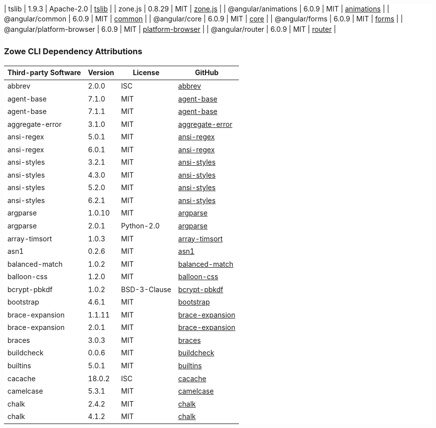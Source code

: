 | tslib | 1.9.3 | Apache-2.0 | [tslib](http://typescriptlang.org/) | 
| zone.js | 0.8.29 | MIT | [zone.js](https://github.com/angular/zone.js#readme) | 
| @angular/animations | 6.0.9 | MIT | [animations](https://github.com/angular/angular#readme) | 
| @angular/common | 6.0.9 | MIT | [common](https://github.com/angular/angular#readme) | 
| @angular/core | 6.0.9 | MIT | [core](https://github.com/angular/angular#readme) | 
| @angular/forms | 6.0.9 | MIT | [forms](https://github.com/angular/angular#readme) | 
| @angular/platform-browser | 6.0.9 | MIT | [platform-browser](https://github.com/angular/angular#readme) | 
| @angular/router | 6.0.9 | MIT | [router](https://github.com/angular/angular/tree/master/packages/router) | 

### Zowe CLI Dependency Attributions
| Third-party Software | Version | License | GitHub |
| -------------------- | --------| ------- | ------ |
| abbrev | 2.0.0 | ISC | [abbrev](https://github.com/npm/abbrev-js#readme) | 
| agent-base | 7.1.0 | MIT | [agent-base](https://github.com/TooTallNate/proxy-agents#readme) | 
| agent-base | 7.1.1 | MIT | [agent-base](https://github.com/TooTallNate/proxy-agents#readme) | 
| aggregate-error | 3.1.0 | MIT | [aggregate-error](https://github.com/sindresorhus/aggregate-error#readme) | 
| ansi-regex | 5.0.1 | MIT | [ansi-regex](https://github.com/chalk/ansi-regex#readme) | 
| ansi-regex | 6.0.1 | MIT | [ansi-regex](https://github.com/chalk/ansi-regex#readme) | 
| ansi-styles | 3.2.1 | MIT | [ansi-styles](https://github.com/chalk/ansi-styles#readme) | 
| ansi-styles | 4.3.0 | MIT | [ansi-styles](https://github.com/chalk/ansi-styles#readme) | 
| ansi-styles | 5.2.0 | MIT | [ansi-styles](https://github.com/chalk/ansi-styles#readme) | 
| ansi-styles | 6.2.1 | MIT | [ansi-styles](https://github.com/chalk/ansi-styles#readme) | 
| argparse | 1.0.10 | MIT | [argparse](https://github.com/nodeca/argparse#readme) | 
| argparse | 2.0.1 | Python-2.0 | [argparse](https://github.com/nodeca/argparse#readme) | 
| array-timsort | 1.0.3 | MIT | [array-timsort](https://github.com/kaelzhang/node-array-timsort) | 
| asn1 | 0.2.6 | MIT | [asn1](https://github.com/joyent/node-asn1#readme) | 
| balanced-match | 1.0.2 | MIT | [balanced-match](https://github.com/juliangruber/balanced-match) | 
| balloon-css | 1.2.0 | MIT | [balloon-css](http://kazzkiq.github.io/balloon.css/) | 
| bcrypt-pbkdf | 1.0.2 | BSD-3-Clause | [bcrypt-pbkdf](https://github.com/joyent/node-bcrypt-pbkdf#readme) | 
| bootstrap | 4.6.1 | MIT | [bootstrap](https://getbootstrap.com/) | 
| brace-expansion | 1.1.11 | MIT | [brace-expansion](https://github.com/juliangruber/brace-expansion) | 
| brace-expansion | 2.0.1 | MIT | [brace-expansion](https://github.com/juliangruber/brace-expansion) | 
| braces | 3.0.3 | MIT | [braces](https://github.com/micromatch/braces) | 
| buildcheck | 0.0.6 | MIT | [buildcheck](https://github.com/mscdex/buildcheck#readme) | 
| builtins | 5.0.1 | MIT | [builtins](https://github.com/juliangruber/builtins#readme) | 
| cacache | 18.0.2 | ISC | [cacache](https://github.com/npm/cacache#readme) | 
| camelcase | 5.3.1 | MIT | [camelcase](https://github.com/sindresorhus/camelcase#readme) | 
| chalk | 2.4.2 | MIT | [chalk](https://github.com/chalk/chalk#readme) | 
| chalk | 4.1.2 | MIT | [chalk](https://github.com/chalk/chalk#readme) | 